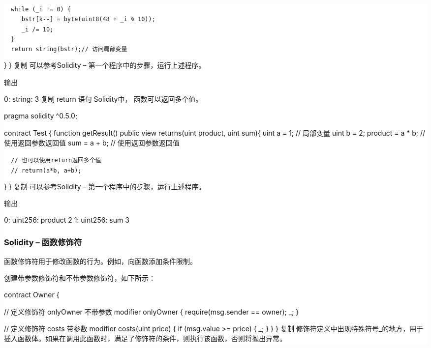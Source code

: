       while (_i != 0) {
         bstr[k--] = byte(uint8(48 + _i % 10));
         _i /= 10;
      }
      return string(bstr);// 访问局部变量
}
}
复制
可以参考Solidity – 第一个程序中的步骤，运行上述程序。

输出

0: string: 3
复制
return 语句
Solidity中， 函数可以返回多个值。

pragma solidity ^0.5.0;

contract Test {
function getResult() public view returns(uint product, uint sum){
uint a = 1; // 局部变量
uint b = 2;
product = a * b; // 使用返回参数返回值
sum = a + b; // 使用返回参数返回值

      // 也可以使用return返回多个值
      // return(a*b, a+b);
}
}
复制
可以参考Solidity – 第一个程序中的步骤，运行上述程序。

输出

0: uint256: product 2
1: uint256: sum 3

### Solidity – 函数修饰符
函数修饰符用于修改函数的行为。例如，向函数添加条件限制。

创建带参数修饰符和不带参数修饰符，如下所示：

contract Owner {

// 定义修饰符 onlyOwner 不带参数
modifier onlyOwner {
require(msg.sender == owner);
_;
}

// 定义修饰符 costs 带参数
modifier costs(uint price) {
if (msg.value >= price) {
_;
}
}
}
复制
修饰符定义中出现特殊符号_的地方，用于插入函数体。如果在调用此函数时，满足了修饰符的条件，则执行该函数，否则将抛出异常。
